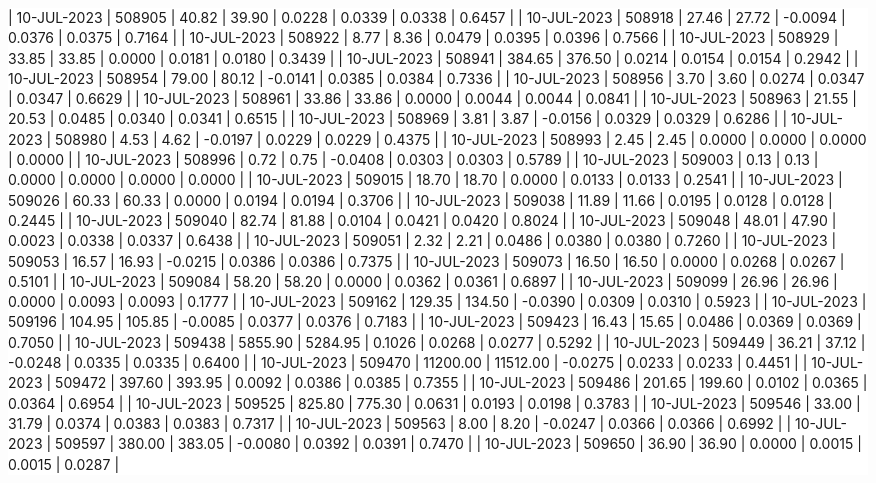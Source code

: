 | 10-JUL-2023 | 508905 | 40.82 | 39.90 | 0.0228 | 0.0339 | 0.0338 | 0.6457 |
| 10-JUL-2023 | 508918 | 27.46 | 27.72 | -0.0094 | 0.0376 | 0.0375 | 0.7164 |
| 10-JUL-2023 | 508922 | 8.77 | 8.36 | 0.0479 | 0.0395 | 0.0396 | 0.7566 |
| 10-JUL-2023 | 508929 | 33.85 | 33.85 | 0.0000 | 0.0181 | 0.0180 | 0.3439 |
| 10-JUL-2023 | 508941 | 384.65 | 376.50 | 0.0214 | 0.0154 | 0.0154 | 0.2942 |
| 10-JUL-2023 | 508954 | 79.00 | 80.12 | -0.0141 | 0.0385 | 0.0384 | 0.7336 |
| 10-JUL-2023 | 508956 | 3.70 | 3.60 | 0.0274 | 0.0347 | 0.0347 | 0.6629 |
| 10-JUL-2023 | 508961 | 33.86 | 33.86 | 0.0000 | 0.0044 | 0.0044 | 0.0841 |
| 10-JUL-2023 | 508963 | 21.55 | 20.53 | 0.0485 | 0.0340 | 0.0341 | 0.6515 |
| 10-JUL-2023 | 508969 | 3.81 | 3.87 | -0.0156 | 0.0329 | 0.0329 | 0.6286 |
| 10-JUL-2023 | 508980 | 4.53 | 4.62 | -0.0197 | 0.0229 | 0.0229 | 0.4375 |
| 10-JUL-2023 | 508993 | 2.45 | 2.45 | 0.0000 | 0.0000 | 0.0000 | 0.0000 |
| 10-JUL-2023 | 508996 | 0.72 | 0.75 | -0.0408 | 0.0303 | 0.0303 | 0.5789 |
| 10-JUL-2023 | 509003 | 0.13 | 0.13 | 0.0000 | 0.0000 | 0.0000 | 0.0000 |
| 10-JUL-2023 | 509015 | 18.70 | 18.70 | 0.0000 | 0.0133 | 0.0133 | 0.2541 |
| 10-JUL-2023 | 509026 | 60.33 | 60.33 | 0.0000 | 0.0194 | 0.0194 | 0.3706 |
| 10-JUL-2023 | 509038 | 11.89 | 11.66 | 0.0195 | 0.0128 | 0.0128 | 0.2445 |
| 10-JUL-2023 | 509040 | 82.74 | 81.88 | 0.0104 | 0.0421 | 0.0420 | 0.8024 |
| 10-JUL-2023 | 509048 | 48.01 | 47.90 | 0.0023 | 0.0338 | 0.0337 | 0.6438 |
| 10-JUL-2023 | 509051 | 2.32 | 2.21 | 0.0486 | 0.0380 | 0.0380 | 0.7260 |
| 10-JUL-2023 | 509053 | 16.57 | 16.93 | -0.0215 | 0.0386 | 0.0386 | 0.7375 |
| 10-JUL-2023 | 509073 | 16.50 | 16.50 | 0.0000 | 0.0268 | 0.0267 | 0.5101 |
| 10-JUL-2023 | 509084 | 58.20 | 58.20 | 0.0000 | 0.0362 | 0.0361 | 0.6897 |
| 10-JUL-2023 | 509099 | 26.96 | 26.96 | 0.0000 | 0.0093 | 0.0093 | 0.1777 |
| 10-JUL-2023 | 509162 | 129.35 | 134.50 | -0.0390 | 0.0309 | 0.0310 | 0.5923 |
| 10-JUL-2023 | 509196 | 104.95 | 105.85 | -0.0085 | 0.0377 | 0.0376 | 0.7183 |
| 10-JUL-2023 | 509423 | 16.43 | 15.65 | 0.0486 | 0.0369 | 0.0369 | 0.7050 |
| 10-JUL-2023 | 509438 | 5855.90 | 5284.95 | 0.1026 | 0.0268 | 0.0277 | 0.5292 |
| 10-JUL-2023 | 509449 | 36.21 | 37.12 | -0.0248 | 0.0335 | 0.0335 | 0.6400 |
| 10-JUL-2023 | 509470 | 11200.00 | 11512.00 | -0.0275 | 0.0233 | 0.0233 | 0.4451 |
| 10-JUL-2023 | 509472 | 397.60 | 393.95 | 0.0092 | 0.0386 | 0.0385 | 0.7355 |
| 10-JUL-2023 | 509486 | 201.65 | 199.60 | 0.0102 | 0.0365 | 0.0364 | 0.6954 |
| 10-JUL-2023 | 509525 | 825.80 | 775.30 | 0.0631 | 0.0193 | 0.0198 | 0.3783 |
| 10-JUL-2023 | 509546 | 33.00 | 31.79 | 0.0374 | 0.0383 | 0.0383 | 0.7317 |
| 10-JUL-2023 | 509563 | 8.00 | 8.20 | -0.0247 | 0.0366 | 0.0366 | 0.6992 |
| 10-JUL-2023 | 509597 | 380.00 | 383.05 | -0.0080 | 0.0392 | 0.0391 | 0.7470 |
| 10-JUL-2023 | 509650 | 36.90 | 36.90 | 0.0000 | 0.0015 | 0.0015 | 0.0287 |